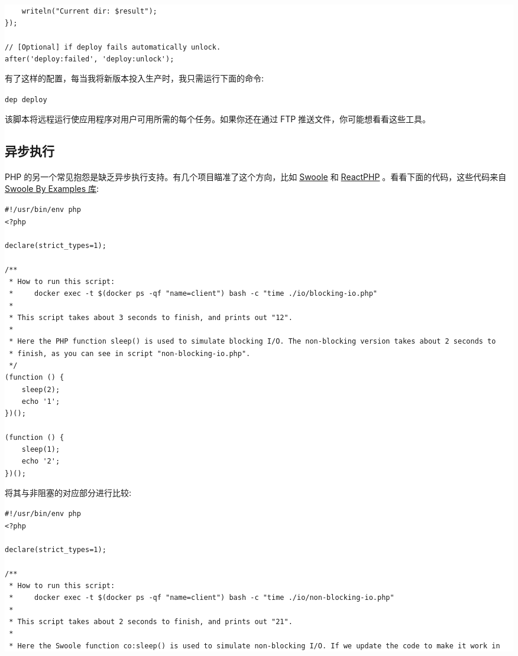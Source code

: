 ```
    writeln("Current dir: $result");
});

// [Optional] if deploy fails automatically unlock.
after('deploy:failed', 'deploy:unlock');

```

有了这样的配置，每当我将新版本投入生产时，我只需运行下面的命令:

```
dep deploy

```

该脚本将远程运行使应用程序对用户可用所需的每个任务。如果你还在通过 FTP 推送文件，你可能想看看这些工具。

## 异步执行

PHP 的另一个常见抱怨是缺乏异步执行支持。有几个项目瞄准了这个方向，比如 [Swoole](https://www.swoole.co.uk/) 和 [ReactPHP](https://reactphp.org/) 。看看下面的代码，这些代码来自 [Swoole By Examples 库](https://github.com/deminy/swoole-by-examples):

```
#!/usr/bin/env php
<?php

declare(strict_types=1);

/**
 * How to run this script:
 *     docker exec -t $(docker ps -qf "name=client") bash -c "time ./io/blocking-io.php"
 *
 * This script takes about 3 seconds to finish, and prints out "12".
 *
 * Here the PHP function sleep() is used to simulate blocking I/O. The non-blocking version takes about 2 seconds to
 * finish, as you can see in script "non-blocking-io.php".
 */
(function () {
    sleep(2);
    echo '1';
})();

(function () {
    sleep(1);
    echo '2';
})();

```

将其与非阻塞的对应部分进行比较:

```
#!/usr/bin/env php
<?php

declare(strict_types=1);

/**
 * How to run this script:
 *     docker exec -t $(docker ps -qf "name=client") bash -c "time ./io/non-blocking-io.php"
 *
 * This script takes about 2 seconds to finish, and prints out "21".
 *
 * Here the Swoole function co:sleep() is used to simulate non-blocking I/O. If we update the code to make it work in
```
